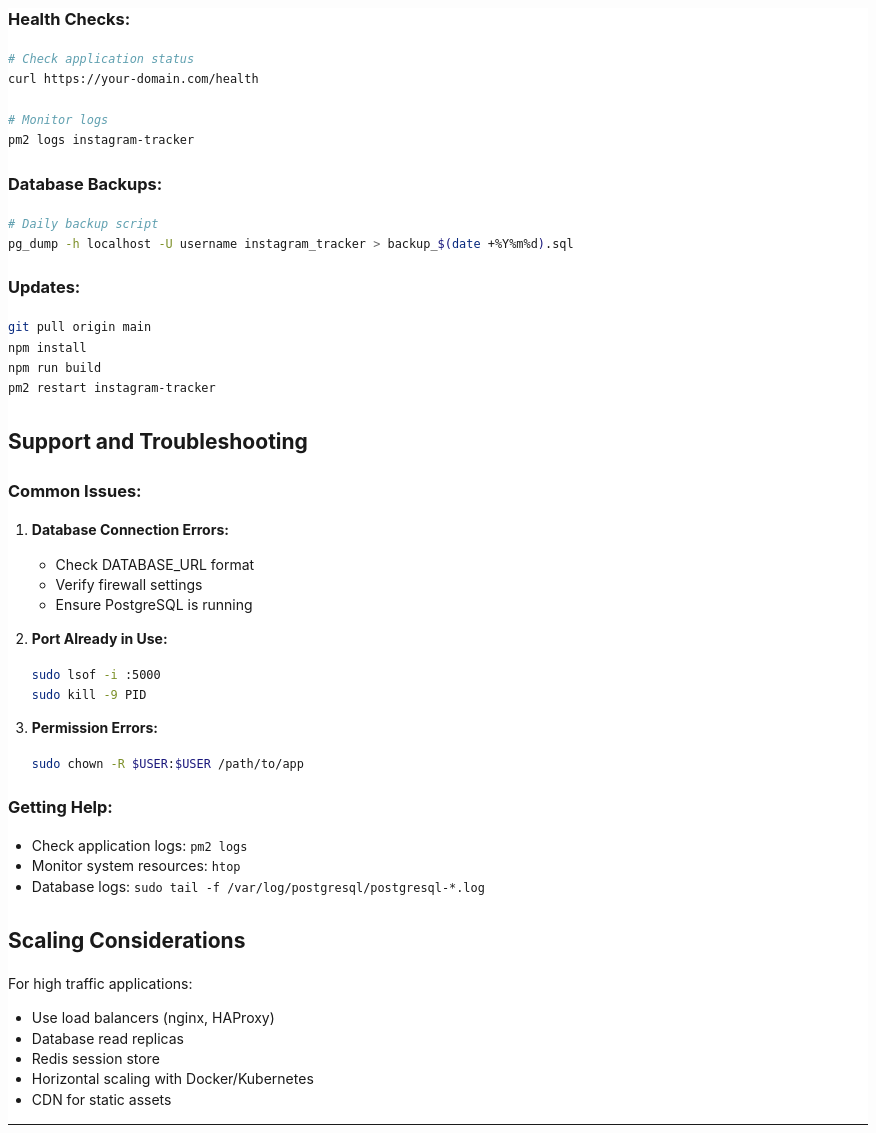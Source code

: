 ### Health Checks:
```bash
# Check application status
curl https://your-domain.com/health

# Monitor logs
pm2 logs instagram-tracker
```

### Database Backups:
```bash
# Daily backup script
pg_dump -h localhost -U username instagram_tracker > backup_$(date +%Y%m%d).sql
```

### Updates:
```bash
git pull origin main
npm install
npm run build
pm2 restart instagram-tracker
```

## Support and Troubleshooting

### Common Issues:

1. **Database Connection Errors:**
   - Check DATABASE_URL format
   - Verify firewall settings
   - Ensure PostgreSQL is running

2. **Port Already in Use:**
   ```bash
   sudo lsof -i :5000
   sudo kill -9 PID
   ```

3. **Permission Errors:**
   ```bash
   sudo chown -R $USER:$USER /path/to/app
   ```

### Getting Help:
- Check application logs: `pm2 logs`
- Monitor system resources: `htop`
- Database logs: `sudo tail -f /var/log/postgresql/postgresql-*.log`

## Scaling Considerations

For high traffic applications:
- Use load balancers (nginx, HAProxy)
- Database read replicas
- Redis session store
- Horizontal scaling with Docker/Kubernetes
- CDN for static assets

---
